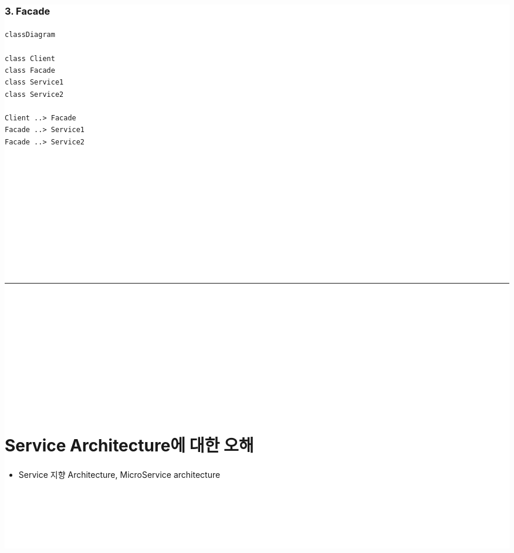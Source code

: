 
### 3. Facade



```mermaid
classDiagram

class Client
class Facade
class Service1
class Service2

Client ..> Facade
Facade ..> Service1
Facade ..> Service2
```



<br>
<br>
<br>
<br>
<br>
<br>
<br>
<br>
<br>
<br>

---

<br>
<br>
<br>
<br>
<br>
<br>
<br>
<br>
<br>
<br>




# Service Architecture에 대한 오해

- Service 지향 Architecture, MicroService architecture



<br>
<br>
<br>
<br>
<br>
